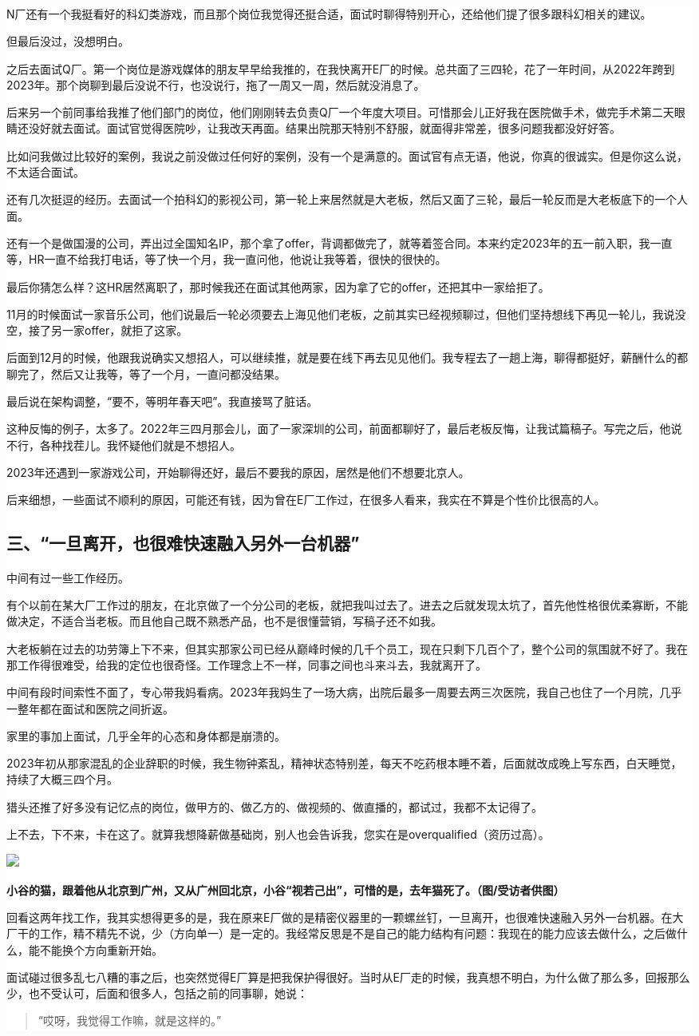 N厂还有一个我挺看好的科幻类游戏，而且那个岗位我觉得还挺合适，面试时聊得特别开心，还给他们提了很多跟科幻相关的建议。

但最后没过，没想明白。

之后去面试Q厂。第一个岗位是游戏媒体的朋友早早给我推的，在我快离开E厂的时候。总共面了三四轮，花了一年时间，从2022年跨到2023年。那个岗聊到最后没说不行，也没说行，拖了一周又一周，然后就没消息了。

后来另一个前同事给我推了他们部门的岗位，他们刚刚转去负责Q厂一个年度大项目。可惜那会儿正好我在医院做手术，做完手术第二天眼睛还没好就去面试。面试官觉得医院吵，让我改天再面。结果出院那天特别不舒服，就面得非常差，很多问题我都没好好答。

比如问我做过比较好的案例，我说之前没做过任何好的案例，没有一个是满意的。面试官有点无语，他说，你真的很诚实。但是你这么说，不太适合面试。

还有几次挺逗的经历。去面试一个拍科幻的影视公司，第一轮上来居然就是大老板，然后又面了三轮，最后一轮反而是大老板底下的一个人面。

还有一个是做国漫的公司，弄出过全国知名IP，那个拿了offer，背调都做完了，就等着签合同。本来约定2023年的五一前入职，我一直等，HR一直不给我打电话，等了快一个月，我一直问他，他说让我等着，很快的很快的。

最后你猜怎么样？这HR居然离职了，那时候我还在面试其他两家，因为拿了它的offer，还把其中一家给拒了。

11月的时候面试一家音乐公司，他们说最后一轮必须要去上海见他们老板，之前其实已经视频聊过，但他们坚持想线下再见一轮儿，我说没空，接了另一家offer，就拒了这家。

后面到12月的时候，他跟我说确实又想招人，可以继续推，就是要在线下再去见见他们。我专程去了一趟上海，聊得都挺好，薪酬什么的都聊完了，然后又让我等，等了一个月，一直问都没结果。

最后说在架构调整，“要不，等明年春天吧”。我直接骂了脏话。

这种反悔的例子，太多了。2022年三四月那会儿，面了一家深圳的公司，前面都聊好了，最后老板反悔，让我试篇稿子。写完之后，他说不行，各种找茬儿。我怀疑他们就是不想招人。

2023年还遇到一家游戏公司，开始聊得还好，最后不要我的原因，居然是他们不想要北京人。

后来细想，一些面试不顺利的原因，可能还有钱，因为曾在E厂工作过，在很多人看来，我实在不算是个性价比很高的人。

## 三、“一旦离开，也很难快速融入另外一台机器”

中间有过一些工作经历。

有个以前在某大厂工作过的朋友，在北京做了一个分公司的老板，就把我叫过去了。进去之后就发现太坑了，首先他性格很优柔寡断，不能做决定，不适合当老板。而且他自己既不熟悉产品，也不是很懂营销，写稿子还不如我。

大老板躺在过去的功劳簿上下不来，但其实那家公司已经从巅峰时候的几千个员工，现在只剩下几百个了，整个公司的氛围就不好了。我在那工作得很难受，给我的定位也很奇怪。工作理念上不一样，同事之间也斗来斗去，我就离开了。

中间有段时间索性不面了，专心带我妈看病。2023年我妈生了一场大病，出院后最多一周要去两三次医院，我自己也住了一个月院，几乎一整年都在面试和医院之间折返。

家里的事加上面试，几乎全年的心态和身体都是崩溃的。

2023年初从那家混乱的企业辞职的时候，我生物钟紊乱，精神状态特别差，每天不吃药根本睡不着，后面就改成晚上写东西，白天睡觉，持续了大概三四个月。

猎头还推了好多没有记忆点的岗位，做甲方的、做乙方的、做视频的、做直播的，都试过，我都不太记得了。

上不去，下不来，卡在这了。就算我想降薪做基础岗，别人也会告诉我，您实在是overqualified（资历过高）。

![](https://image.woshipm.com/wp-files/2024/01/W3tgAo8X8YkCB1ajt5oN.jpeg)

**小谷的猫，跟着他从北京到广州，又从广州回北京，小谷“视若己出”，可惜的是，去年猫死了。（图/受访者供图）**

回看这两年找工作，我其实想得更多的是，我在原来E厂做的是精密仪器里的一颗螺丝钉，一旦离开，也很难快速融入另外一台机器。在大厂干的工作，精不精先不说，少（方向单一）是一定的。我经常反思是不是自己的能力结构有问题：我现在的能力应该去做什么，之后做什么，能不能换个方向重新开始。

面试碰过很多乱七八糟的事之后，也突然觉得E厂算是把我保护得很好。当时从E厂走的时候，我真想不明白，为什么做了那么多，回报那么少，也不受认可，后面和很多人，包括之前的同事聊，她说：

> “哎呀，我觉得工作嘛，就是这样的。”
